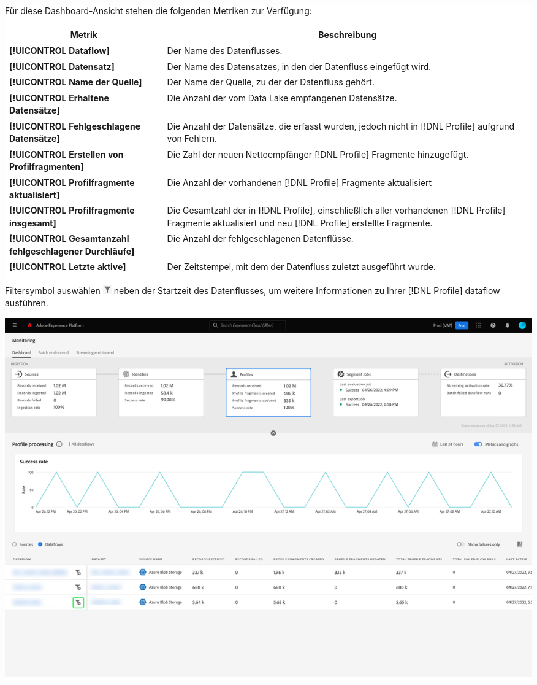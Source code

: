Für diese Dashboard-Ansicht stehen die folgenden Metriken zur Verfügung:

| Metrik | Beschreibung |
| -------| ----------- |
| **[!UICONTROL Dataflow]** | Der Name des Datenflusses. |
| **[!UICONTROL Datensatz]** | Der Name des Datensatzes, in den der Datenfluss eingefügt wird. |
| **[!UICONTROL Name der Quelle]** | Der Name der Quelle, zu der der Datenfluss gehört. |
| **[!UICONTROL Erhaltene Datensätze**] | Die Anzahl der vom Data Lake empfangenen Datensätze. |
| **[!UICONTROL Fehlgeschlagene Datensätze]** | Die Anzahl der Datensätze, die erfasst wurden, jedoch nicht in [!DNL Profile] aufgrund von Fehlern. |
| **[!UICONTROL Erstellen von Profilfragmenten]** | Die Zahl der neuen Nettoempfänger [!DNL Profile] Fragmente hinzugefügt. |
| **[!UICONTROL Profilfragmente aktualisiert]** | Die Anzahl der vorhandenen [!DNL Profile] Fragmente aktualisiert |
| **[!UICONTROL Profilfragmente insgesamt]** | Die Gesamtzahl der in [!DNL Profile], einschließlich aller vorhandenen [!DNL Profile] Fragmente aktualisiert und neu [!DNL Profile] erstellte Fragmente. |
| **[!UICONTROL Gesamtanzahl fehlgeschlagener Durchläufe]** | Die Anzahl der fehlgeschlagenen Datenflüsse. |
| **[!UICONTROL Letzte aktive]** | Der Zeitstempel, mit dem der Datenfluss zuletzt ausgeführt wurde. |

Filtersymbol auswählen ![filter](../assets/ui/monitor-profiles/filter.png) neben der Startzeit des Datenflusses, um weitere Informationen zu Ihrer [!DNL Profile] dataflow ausführen.

![Das Filtersymbol wird hervorgehoben. Wenn Sie dieses Symbol auswählen, können Sie Details zum ausgewählten Datenfluss anzeigen.](../assets/ui/monitor-profiles/dataflows-filter.png)
